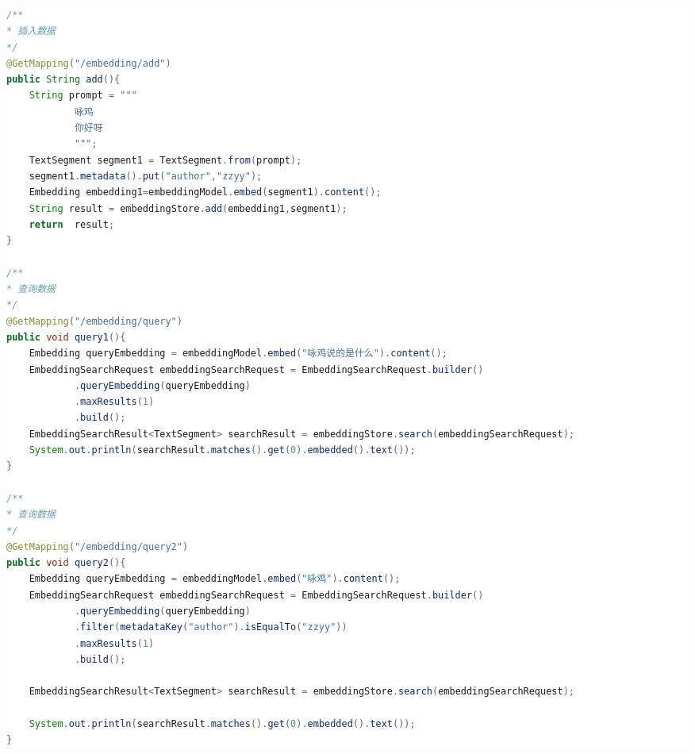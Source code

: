 



```java
/**
* 插入数据
*/
@GetMapping("/embedding/add")
public String add(){
    String prompt = """
            咏鸡
            你好呀
            """;
    TextSegment segment1 = TextSegment.from(prompt);
    segment1.metadata().put("author","zzyy");
    Embedding embedding1=embeddingModel.embed(segment1).content();
    String result = embeddingStore.add(embedding1,segment1);
    return  result;
}

/**
* 查询数据
*/
@GetMapping("/embedding/query")
public void query1(){
    Embedding queryEmbedding = embeddingModel.embed("咏鸡说的是什么").content();
    EmbeddingSearchRequest embeddingSearchRequest = EmbeddingSearchRequest.builder()
            .queryEmbedding(queryEmbedding)
            .maxResults(1)
            .build();
    EmbeddingSearchResult<TextSegment> searchResult = embeddingStore.search(embeddingSearchRequest);
    System.out.println(searchResult.matches().get(0).embedded().text());
}

/**
* 查询数据
*/
@GetMapping("/embedding/query2")
public void query2(){
    Embedding queryEmbedding = embeddingModel.embed("咏鸡").content();
    EmbeddingSearchRequest embeddingSearchRequest = EmbeddingSearchRequest.builder()
            .queryEmbedding(queryEmbedding)
            .filter(metadataKey("author").isEqualTo("zzyy"))
            .maxResults(1)
            .build();

    EmbeddingSearchResult<TextSegment> searchResult = embeddingStore.search(embeddingSearchRequest);

    System.out.println(searchResult.matches().get(0).embedded().text());
}
```
